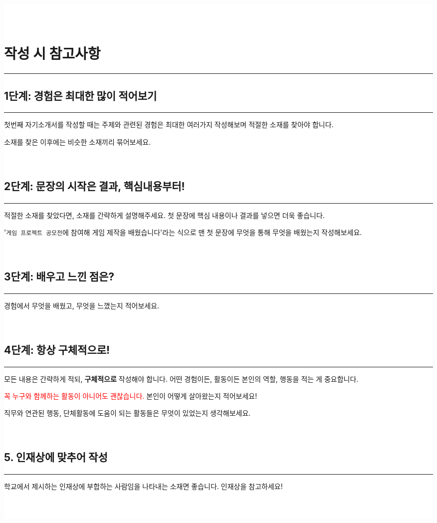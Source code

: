 <br><br>

# 작성 시 참고사항

---

## 1단계: 경험은 최대한 많이 적어보기

---

첫번째 자기소개서를 작성할 때는 주제와 관련된 경험은 최대한 여러가지 작성해보며 적절한 소재를 찾아야 합니다.

소재를 찾은 이후에는 비슷한 소재끼리 묶어보세요.

<br>

## 2단계: 문장의 시작은 결과, 핵심내용부터!

---

적절한 소재를 찾았다면, 소재를 간략하게 설명해주세요. 첫 문장에 핵심 내용이나 결과를 넣으면 더욱 좋습니다.

'`게임 프로젝트 공모전`에 참여해 게임 제작을 배웠습니다'라는 식으로 맨 첫 문장에 무엇을 통해 무엇을 배웠는지 작성해보세요.

<br>

## 3단계: 배우고 느낀 점은?

---

경험에서 무엇을 배웠고, 무엇을 느꼈는지 적어보세요.

<br>

## 4단계: 항상 구체적으로!

---

모든 내용은 간략하게 적되, **구체적으로** 작성해야 합니다. 어떤 경험이든, 활동이든 본인의 역할, 행동을 적는 게 중요합니다.

<span style="color:red">꼭 누구와 함께하는 활동이 아니어도 괜찮습니다.</span> 본인이 어떻게 살아왔는지 적어보세요!

직무와 연관된 행동, 단체활동에 도움이 되는 활동들은 무엇이 있었는지 생각해보세요.

<br>

## 5. 인재상에 맞추어 작성

---

학교에서 제시하는 인재상에 부합하는 사람임을 나타내는 소재면 좋습니다. 인재상을 참고하세요!


<br><br>
